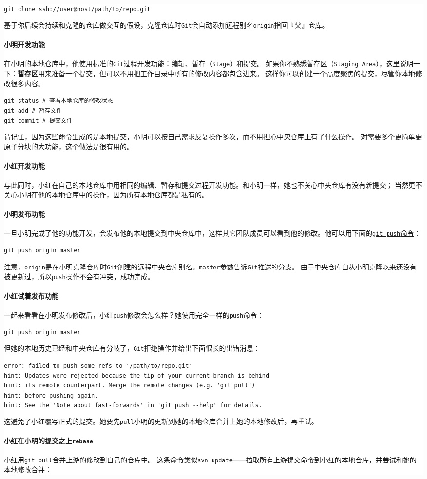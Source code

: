 ```
git clone ssh://user@host/path/to/repo.git
```

基于你后续会持续和克隆的仓库做交互的假设，克隆仓库时`Git`会自动添加远程别名`origin`指回『父』仓库。

#### 小明开发功能

在小明的本地仓库中，他使用标准的`Git`过程开发功能：编辑、暂存（`Stage`）和提交。 如果你不熟悉暂存区（`Staging Area`），这里说明一下：**暂存区**用来准备一个提交，但可以不用把工作目录中所有的修改内容都包含进来。 这样你可以创建一个高度聚焦的提交，尽管你本地修改很多内容。

```
git status # 查看本地仓库的修改状态
git add # 暂存文件
git commit # 提交文件
```

请记住，因为这些命令生成的是本地提交，小明可以按自己需求反复操作多次，而不用担心中央仓库上有了什么操作。 对需要多个更简单更原子分块的大功能，这个做法是很有用的。

#### 小红开发功能

与此同时，小红在自己的本地仓库中用相同的编辑、暂存和提交过程开发功能。和小明一样，她也不关心中央仓库有没有新提交； 当然更不关心小明在他的本地仓库中的操作，因为所有本地仓库都是私有的。

#### 小明发布功能

一旦小明完成了他的功能开发，会发布他的本地提交到中央仓库中，这样其它团队成员可以看到他的修改。他可以用下面的[`git push`命令](https://www.atlassian.com/git/tutorial/remote-repositories#!push)：

```
git push origin master
```

注意，`origin`是在小明克隆仓库时`Git`创建的远程中央仓库别名。`master`参数告诉`Git`推送的分支。 由于中央仓库自从小明克隆以来还没有被更新过，所以`push`操作不会有冲突，成功完成。

#### 小红试着发布功能

一起来看看在小明发布修改后，小红`push`修改会怎么样？她使用完全一样的`push`命令：

```
git push origin master
```

但她的本地历史已经和中央仓库有分岐了，`Git`拒绝操作并给出下面很长的出错消息：

```
error: failed to push some refs to '/path/to/repo.git'
hint: Updates were rejected because the tip of your current branch is behind
hint: its remote counterpart. Merge the remote changes (e.g. 'git pull')
hint: before pushing again.
hint: See the 'Note about fast-forwards' in 'git push --help' for details.
```

这避免了小红覆写正式的提交。她要先`pull`小明的更新到她的本地仓库合并上她的本地修改后，再重试。

#### 小红在小明的提交之上`rebase`

小红用[`git pull`](https://www.atlassian.com/git/tutorial/remote-repositories#!pull)合并上游的修改到自己的仓库中。 这条命令类似`svn update`——拉取所有上游提交命令到小红的本地仓库，并尝试和她的本地修改合并：
